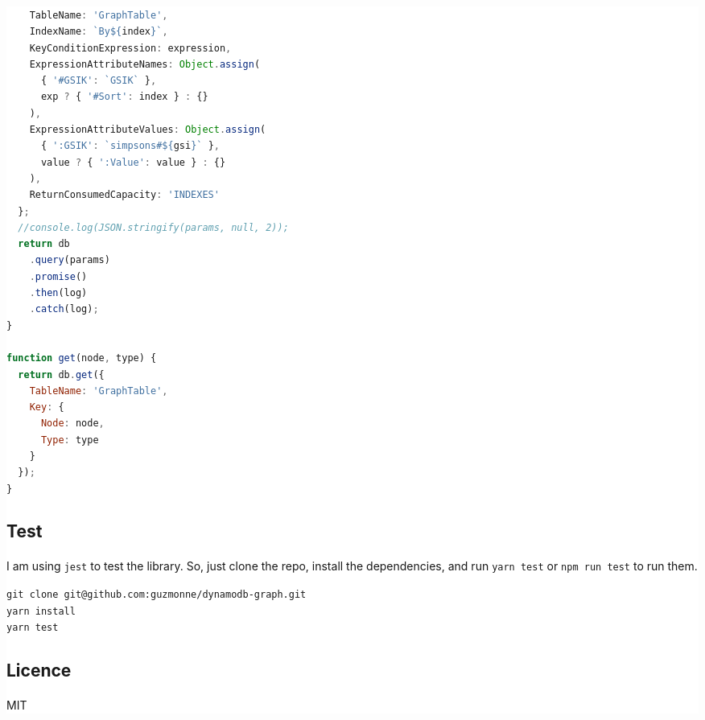 ```javascript
    TableName: 'GraphTable',
    IndexName: `By${index}`,
    KeyConditionExpression: expression,
    ExpressionAttributeNames: Object.assign(
      { '#GSIK': `GSIK` },
      exp ? { '#Sort': index } : {}
    ),
    ExpressionAttributeValues: Object.assign(
      { ':GSIK': `simpsons#${gsi}` },
      value ? { ':Value': value } : {}
    ),
    ReturnConsumedCapacity: 'INDEXES'
  };
  //console.log(JSON.stringify(params, null, 2));
  return db
    .query(params)
    .promise()
    .then(log)
    .catch(log);
}

function get(node, type) {
  return db.get({
    TableName: 'GraphTable',
    Key: {
      Node: node,
      Type: type
    }
  });
}
```

## Test

I am using `jest` to test the library. So, just clone the repo, install the
dependencies, and run `yarn test` or `npm run test` to run them.

```
git clone git@github.com:guzmonne/dynamodb-graph.git
yarn install
yarn test
```

## Licence

MIT

